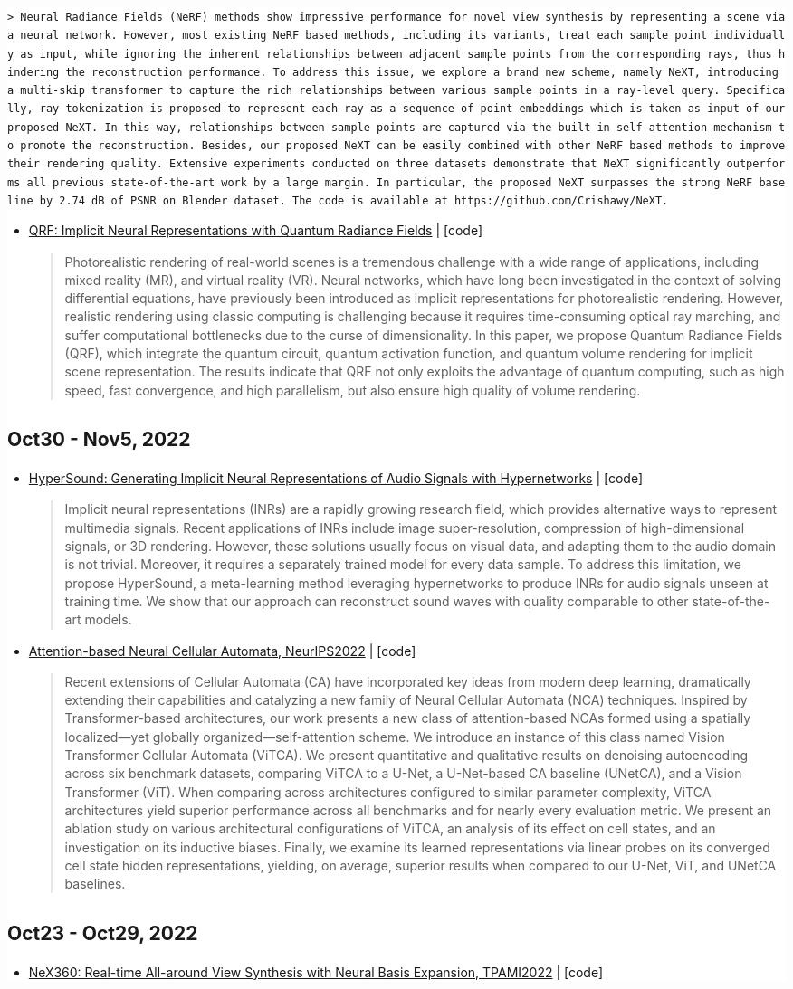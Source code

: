     > Neural Radiance Fields (NeRF) methods show impressive performance for novel view synthesis by representing a scene via a neural network. However, most existing NeRF based methods, including its variants, treat each sample point individually as input, while ignoring the inherent relationships between adjacent sample points from the corresponding rays, thus hindering the reconstruction performance. To address this issue, we explore a brand new scheme, namely NeXT, introducing a multi-skip transformer to capture the rich relationships between various sample points in a ray-level query. Specifically, ray tokenization is proposed to represent each ray as a sequence of point embeddings which is taken as input of our proposed NeXT. In this way, relationships between sample points are captured via the built-in self-attention mechanism to promote the reconstruction. Besides, our proposed NeXT can be easily combined with other NeRF based methods to improve their rendering quality. Extensive experiments conducted on three datasets demonstrate that NeXT significantly outperforms all previous state-of-the-art work by a large margin. In particular, the proposed NeXT surpasses the strong NeRF baseline by 2.74 dB of PSNR on Blender dataset. The code is available at https://github.com/Crishawy/NeXT.
  - [QRF: Implicit Neural Representations with Quantum Radiance Fields](https://arxiv.org/abs/2211.03418) | [code]
    > Photorealistic rendering of real-world scenes is a tremendous challenge with a wide range of applications, including mixed reality (MR), and virtual reality (VR). Neural networks, which have long been investigated in the context of solving differential equations, have previously been introduced as implicit representations for photorealistic rendering. However, realistic rendering using classic computing is challenging because it requires time-consuming optical ray marching, and suffer computational bottlenecks due to the curse of dimensionality. In this paper, we propose Quantum Radiance Fields (QRF), which integrate the quantum circuit, quantum activation function, and quantum volume rendering for implicit scene representation. The results indicate that QRF not only exploits the advantage of quantum computing, such as high speed, fast convergence, and high parallelism, but also ensure high quality of volume rendering.
## Oct30 - Nov5, 2022
  - [HyperSound: Generating Implicit Neural Representations of Audio Signals with Hypernetworks](https://arxiv.org/abs/2211.01839) | [code]
    > Implicit neural representations (INRs) are a rapidly growing research field, which provides alternative ways to represent multimedia signals. Recent applications of INRs include image super-resolution, compression of high-dimensional signals, or 3D rendering. However, these solutions usually focus on visual data, and adapting them to the audio domain is not trivial. Moreover, it requires a separately trained model for every data sample. To address this limitation, we propose HyperSound, a meta-learning method leveraging hypernetworks to produce INRs for audio signals unseen at training time. We show that our approach can reconstruct sound waves with quality comparable to other state-of-the-art models.
  - [Attention-based Neural Cellular Automata, NeurIPS2022](https://arxiv.org/abs/2211.01233) | [code]
    > Recent extensions of Cellular Automata (CA) have incorporated key ideas from modern deep learning, dramatically extending their capabilities and catalyzing a new family of Neural Cellular Automata (NCA) techniques. Inspired by Transformer-based architectures, our work presents a new class of attention-based NCAs formed using a spatially localized—yet globally organized—self-attention scheme. We introduce an instance of this class named Vision Transformer Cellular Automata (ViTCA). We present quantitative and qualitative results on denoising autoencoding across six benchmark datasets, comparing ViTCA to a U-Net, a U-Net-based CA baseline (UNetCA), and a Vision Transformer (ViT). When comparing across architectures configured to similar parameter complexity, ViTCA architectures yield superior performance across all benchmarks and for nearly every evaluation metric. We present an ablation study on various architectural configurations of ViTCA, an analysis of its effect on cell states, and an investigation on its inductive biases. Finally, we examine its learned representations via linear probes on its converged cell state hidden representations, yielding, on average, superior results when compared to our U-Net, ViT, and UNetCA baselines.
## Oct23 - Oct29, 2022
  - [NeX360: Real-time All-around View Synthesis with Neural Basis Expansion, TPAMI2022](https://ieeexplore.ieee.org/abstract/document/9931981) | [code]